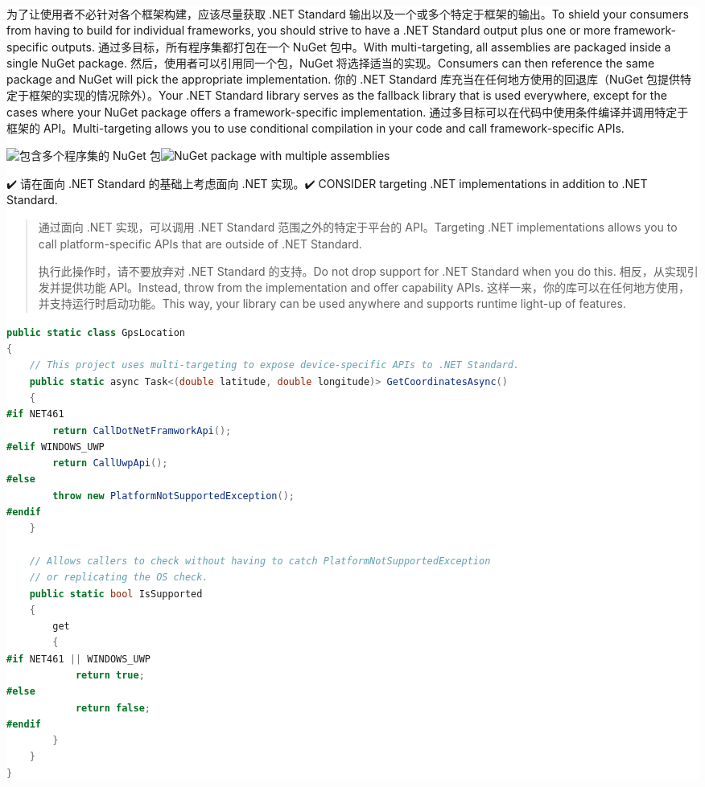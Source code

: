 <span data-ttu-id="16cca-132">为了让使用者不必针对各个框架构建，应该尽量获取 .NET Standard 输出以及一个或多个特定于框架的输出。</span><span class="sxs-lookup"><span data-stu-id="16cca-132">To shield your consumers from having to build for individual frameworks, you should strive to have a .NET Standard output plus one or more framework-specific outputs.</span></span> <span data-ttu-id="16cca-133">通过多目标，所有程序集都打包在一个 NuGet 包中。</span><span class="sxs-lookup"><span data-stu-id="16cca-133">With multi-targeting, all assemblies are packaged inside a single NuGet package.</span></span> <span data-ttu-id="16cca-134">然后，使用者可以引用同一个包，NuGet 将选择适当的实现。</span><span class="sxs-lookup"><span data-stu-id="16cca-134">Consumers can then reference the same package and NuGet will pick the appropriate implementation.</span></span> <span data-ttu-id="16cca-135">你的 .NET Standard 库充当在任何地方使用的回退库（NuGet 包提供特定于框架的实现的情况除外）。</span><span class="sxs-lookup"><span data-stu-id="16cca-135">Your .NET Standard library serves as the fallback library that is used everywhere, except for the cases where your NuGet package offers a framework-specific implementation.</span></span> <span data-ttu-id="16cca-136">通过多目标可以在代码中使用条件编译并调用特定于框架的 API。</span><span class="sxs-lookup"><span data-stu-id="16cca-136">Multi-targeting allows you to use conditional compilation in your code and call framework-specific APIs.</span></span>

<span data-ttu-id="16cca-137">![包含多个程序集的 NuGet 包](./media/cross-platform-targeting/nuget-package-multiple-assemblies.png "包含多个程序集的 NuGet 包")</span><span class="sxs-lookup"><span data-stu-id="16cca-137">![NuGet package with multiple assemblies](./media/cross-platform-targeting/nuget-package-multiple-assemblies.png "NuGet package with multiple assemblies")</span></span>

<span data-ttu-id="16cca-138">✔️ 请在面向 .NET Standard 的基础上考虑面向 .NET 实现。</span><span class="sxs-lookup"><span data-stu-id="16cca-138">✔️ CONSIDER targeting .NET implementations in addition to .NET Standard.</span></span>

> <span data-ttu-id="16cca-139">通过面向 .NET 实现，可以调用 .NET Standard 范围之外的特定于平台的 API。</span><span class="sxs-lookup"><span data-stu-id="16cca-139">Targeting .NET implementations allows you to call platform-specific APIs that are outside of .NET Standard.</span></span>
>
> <span data-ttu-id="16cca-140">执行此操作时，请不要放弃对 .NET Standard 的支持。</span><span class="sxs-lookup"><span data-stu-id="16cca-140">Do not drop support for .NET Standard when you do this.</span></span> <span data-ttu-id="16cca-141">相反，从实现引发并提供功能 API。</span><span class="sxs-lookup"><span data-stu-id="16cca-141">Instead, throw from the implementation and offer capability APIs.</span></span> <span data-ttu-id="16cca-142">这样一来，你的库可以在任何地方使用，并支持运行时启动功能。</span><span class="sxs-lookup"><span data-stu-id="16cca-142">This way, your library can be used anywhere and supports runtime light-up of features.</span></span>

```csharp
public static class GpsLocation
{
    // This project uses multi-targeting to expose device-specific APIs to .NET Standard.
    public static async Task<(double latitude, double longitude)> GetCoordinatesAsync()
    {
#if NET461
        return CallDotNetFramworkApi();
#elif WINDOWS_UWP
        return CallUwpApi();
#else
        throw new PlatformNotSupportedException();
#endif
    }

    // Allows callers to check without having to catch PlatformNotSupportedException
    // or replicating the OS check.
    public static bool IsSupported
    {
        get
        {
#if NET461 || WINDOWS_UWP
            return true;
#else
            return false;
#endif
        }
    }
}
```